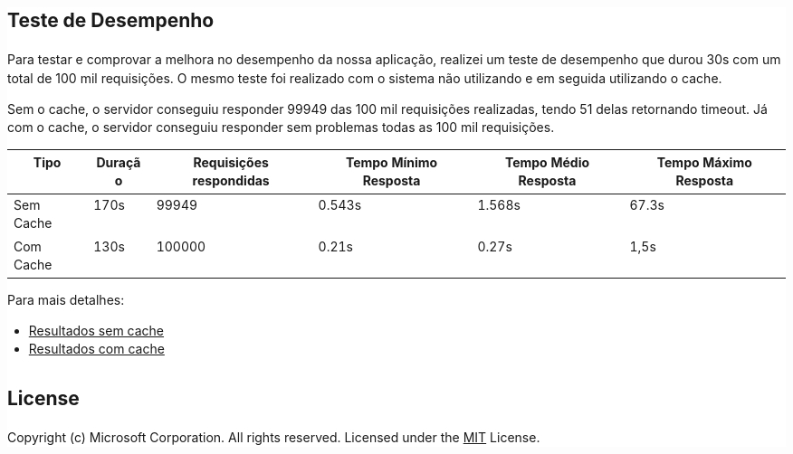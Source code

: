## Teste de Desempenho

Para testar e comprovar a melhora no desempenho da nossa aplicação, realizei um teste de desempenho que durou 30s com um total de 100 mil requisições. O mesmo teste foi realizado com o sistema não utilizando e em seguida utilizando o cache.

Sem o cache, o servidor conseguiu responder 99949 das 100 mil requisições realizadas, tendo 51 delas retornando timeout. Já com o cache, o servidor conseguiu responder sem problemas todas as 100 mil requisições.

|    Tipo    | Duração | Requisições respondidas | Tempo Mínimo Resposta | Tempo Médio Resposta | Tempo Máximo Resposta |
| ---------- | ------- | ----------------------- | --------------------- | -------------------- | --------------------- |
| Sem Cache  |  170s   |         99949           | 0.543s | 1.568s | 67.3s | 
| Com Cache  |  130s   |         100000          | 0.21s | 0.27s | 1,5s |


Para mais detalhes:
- [Resultados sem cache](\load_test_reports\teste-sem-cache.html)
- [Resultados com cache](\load_test_reports\teste-com-cache.html)

## License
Copyright (c) Microsoft Corporation. All rights reserved. Licensed under the [MIT](LICENSE.txt) License.
